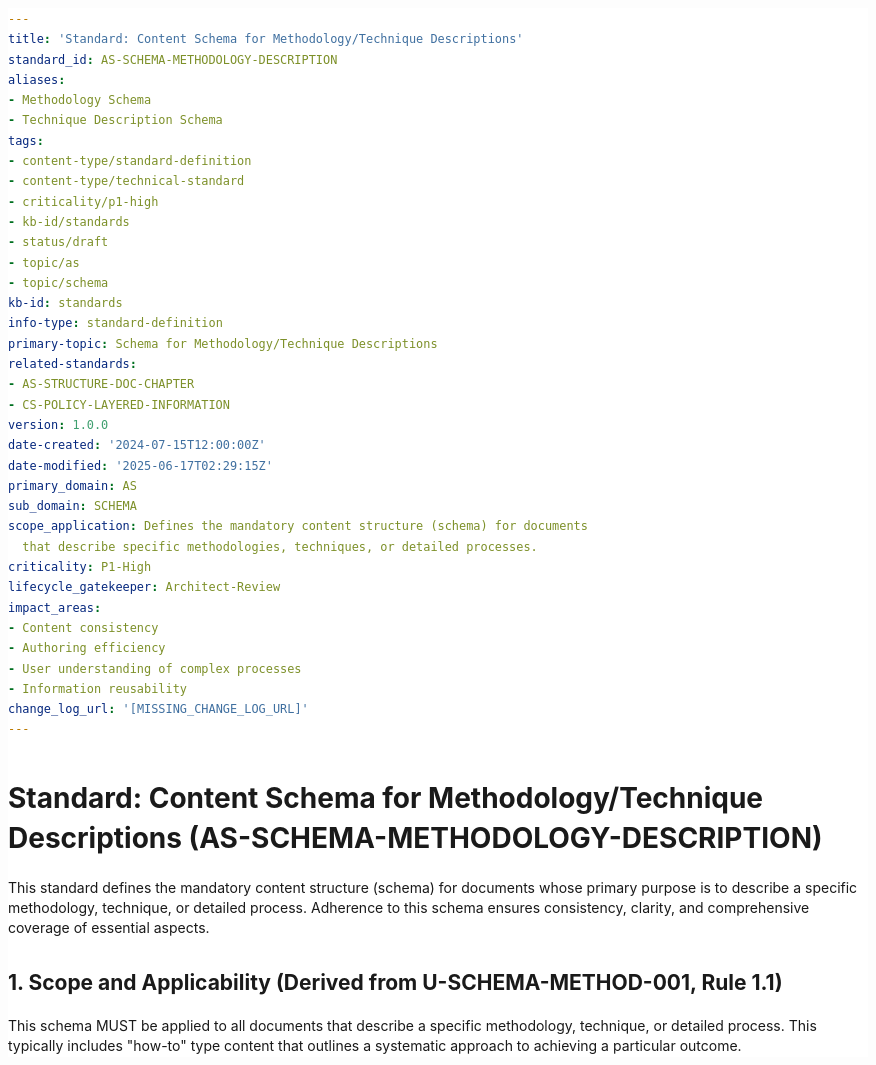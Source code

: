 ```yaml
---
title: 'Standard: Content Schema for Methodology/Technique Descriptions'
standard_id: AS-SCHEMA-METHODOLOGY-DESCRIPTION
aliases:
- Methodology Schema
- Technique Description Schema
tags:
- content-type/standard-definition
- content-type/technical-standard
- criticality/p1-high
- kb-id/standards
- status/draft
- topic/as
- topic/schema
kb-id: standards
info-type: standard-definition
primary-topic: Schema for Methodology/Technique Descriptions
related-standards:
- AS-STRUCTURE-DOC-CHAPTER
- CS-POLICY-LAYERED-INFORMATION
version: 1.0.0
date-created: '2024-07-15T12:00:00Z'
date-modified: '2025-06-17T02:29:15Z'
primary_domain: AS
sub_domain: SCHEMA
scope_application: Defines the mandatory content structure (schema) for documents
  that describe specific methodologies, techniques, or detailed processes.
criticality: P1-High
lifecycle_gatekeeper: Architect-Review
impact_areas:
- Content consistency
- Authoring efficiency
- User understanding of complex processes
- Information reusability
change_log_url: '[MISSING_CHANGE_LOG_URL]'
---
```

# Standard: Content Schema for Methodology/Technique Descriptions (AS-SCHEMA-METHODOLOGY-DESCRIPTION)

This standard defines the mandatory content structure (schema) for documents whose primary purpose is to describe a specific methodology, technique, or detailed process. Adherence to this schema ensures consistency, clarity, and comprehensive coverage of essential aspects.

## 1. Scope and Applicability (Derived from U-SCHEMA-METHOD-001, Rule 1.1)

This schema MUST be applied to all documents that describe a specific methodology, technique, or detailed process. This typically includes "how-to" type content that outlines a systematic approach to achieving a particular outcome.

